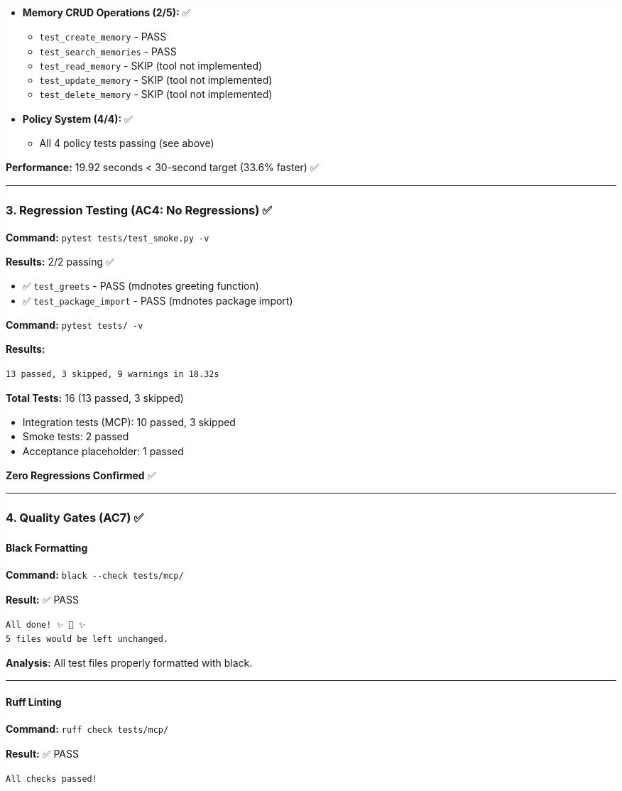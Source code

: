 - **Memory CRUD Operations (2/5):** ✅
  - `test_create_memory` - PASS
  - `test_search_memories` - PASS
  - `test_read_memory` - SKIP (tool not implemented)
  - `test_update_memory` - SKIP (tool not implemented)
  - `test_delete_memory` - SKIP (tool not implemented)

- **Policy System (4/4):** ✅
  - All 4 policy tests passing (see above)

**Performance:** 19.92 seconds < 30-second target (33.6% faster) ✅

---

### 3. Regression Testing (AC4: No Regressions) ✅

**Command:** `pytest tests/test_smoke.py -v`

**Results:** 2/2 passing ✅
- ✅ `test_greets` - PASS (mdnotes greeting function)
- ✅ `test_package_import` - PASS (mdnotes package import)

**Command:** `pytest tests/ -v`

**Results:**
```
13 passed, 3 skipped, 9 warnings in 18.32s
```

**Total Tests:** 16 (13 passed, 3 skipped)
- Integration tests (MCP): 10 passed, 3 skipped
- Smoke tests: 2 passed
- Acceptance placeholder: 1 passed

**Zero Regressions Confirmed** ✅

---

### 4. Quality Gates (AC7) ✅

#### Black Formatting
**Command:** `black --check tests/mcp/`

**Result:** ✅ PASS
```
All done! ✨ 🍰 ✨
5 files would be left unchanged.
```

**Analysis:** All test files properly formatted with black.

---

#### Ruff Linting
**Command:** `ruff check tests/mcp/`

**Result:** ✅ PASS
```
All checks passed!
```

